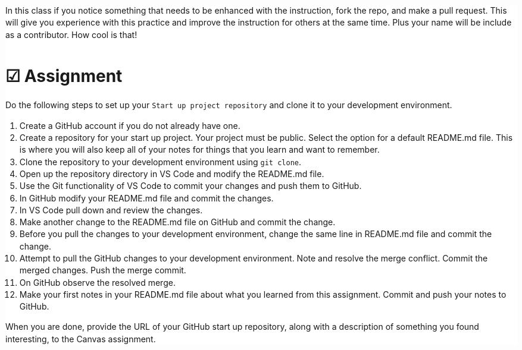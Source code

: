 In this class if you notice something that needs to be enhanced with the instruction, fork the repo, and make a pull request. This will give you experience with this practice and improve the instruction for others at the same time. Plus your name will be include as a contributor. How cool is that!

# ☑ Assignment

Do the following steps to set up your `Start up project repository` and clone it to your development environment.

1. Create a GitHub account if you do not already have one.
1. Create a repository for your start up project. Your project must be public. Select the option for a default README.md file. This is where you will also keep all of your notes for things that you learn and want to remember.
1. Clone the repository to your development environment using `git clone`.
1. Open up the repository directory in VS Code and modify the README.md file.
1. Use the Git functionality of VS Code to commit your changes and push them to GitHub.
1. In GitHub modify your README.md file and commit the changes.
1. In VS Code pull down and review the changes.
1. Make another change to the README.md file on GitHub and commit the change.
1. Before you pull the changes to your development environment, change the same line in README.md file and commit the change.
1. Attempt to pull the GitHub changes to your development environment. Note and resolve the merge conflict. Commit the merged changes. Push the merge commit.
1. On GitHub observe the resolved merge.
1. Make your first notes in your README.md file about what you learned from this assignment. Commit and push your notes to GitHub.

When you are done, provide the URL of your GitHub start up repository, along with a description of something you found interesting, to the Canvas assignment.
